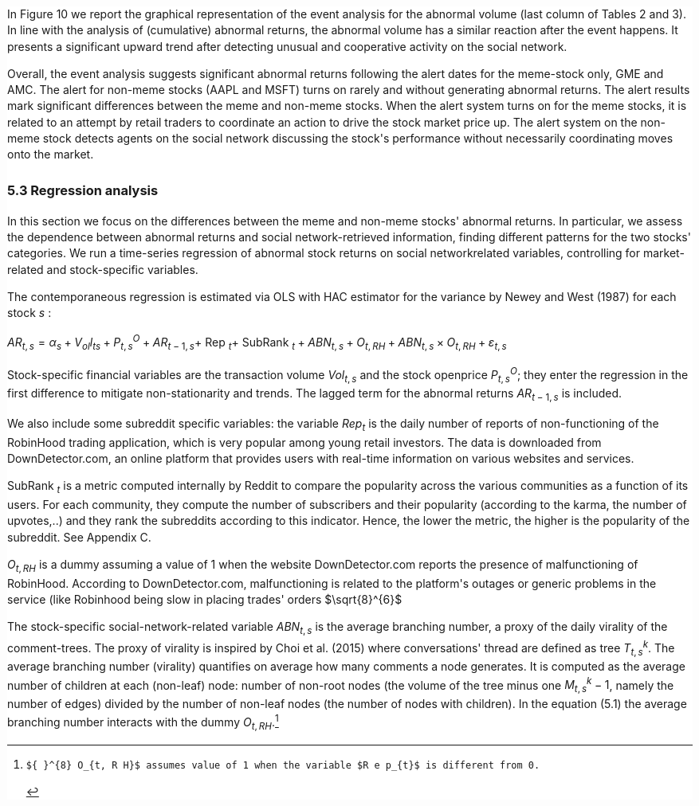 In Figure 10 we report the graphical representation of the event analysis for the abnormal volume (last column of Tables 2 and 3). In line with the analysis of (cumulative) abnormal returns, the abnormal volume has a similar reaction after the event happens. It presents a significant upward trend after detecting unusual and cooperative activity on the social network.

Overall, the event analysis suggests significant abnormal returns following the alert dates for the meme-stock only, GME and AMC. The alert for non-meme stocks (AAPL and MSFT) turns on rarely and without generating abnormal returns. The alert results mark significant differences between the meme and non-meme stocks. When the alert system turns on for the meme stocks, it is related to an attempt by retail traders to coordinate an action to drive the stock market price up. The alert system on the non-meme stock detects agents on the social network discussing the stock's performance without necessarily coordinating moves onto the market.

### 5.3 Regression analysis

In this section we focus on the differences between the meme and non-meme stocks' abnormal returns. In particular, we assess the dependence between abnormal returns and social network-retrieved information, finding different patterns for the two stocks' categories. We run a time-series regression of abnormal stock returns on social networkrelated variables, controlling for market-related and stock-specific variables.

The contemporaneous regression is estimated via OLS with HAC estimator for the variance by Newey and West $(1987)$ for each stock $s$ :

$A R_{t, s}=\alpha_{s}+V_{o l} l_{t s}+P_{t, s}^{O}+A R_{t-1, s}+$ Rep $_{t}+$ SubRank $_{t}+A B N_{t, s}+O_{t, R H}+A B N_{t, s} \times O_{t, R H}+\varepsilon_{t, s}$

Stock-specific financial variables are the transaction volume $V o l_{t, s}$ and the stock openprice $P_{t, s}^{O}$; they enter the regression in the first difference to mitigate non-stationarity and trends. The lagged term for the abnormal returns $A R_{t-1, s}$ is included.

We also include some subreddit specific variables: the variable $R e p_{t}$ is the daily number of reports of non-functioning of the RobinHood trading application, which is very popular among young retail investors. The data is downloaded from DownDetector.com, an online platform that provides users with real-time information on various websites and services.

SubRank $_{t}$ is a metric computed internally by Reddit to compare the popularity across the various communities as a function of its users. For each community, they compute the number of subscribers and their popularity (according to the karma, the number of upvotes,..) and they rank the subreddits according to this indicator. Hence, the lower
the metric, the higher is the popularity of the subreddit. See Appendix C.

$O_{t, R H}$ is a dummy assuming a value of 1 when the website DownDetector.com reports the presence of malfunctioning of RobinHood. According to DownDetector.com, malfunctioning is related to the platform's outages or generic problems in the service (like Robinhood being slow in placing trades' orders $\sqrt{8}^{6}$

The stock-specific social-network-related variable $A B N_{t, s}$ is the average branching number, a proxy of the daily virality of the comment-trees. The proxy of virality is inspired by Choi et al. (2015) where conversations' thread are defined as tree $T_{t, s}^{k}$. The average branching number (virality) quantifies on average how many comments a node generates. It is computed as the average number of children at each (non-leaf) node: number of non-root nodes (the volume of the tree minus one $M_{t, s}^{k}-1$, namely the number of edges) divided by the number of non-leaf nodes (the number of nodes with children). In the equation (5.1) the average branching number interacts with the dummy $O_{t, R H}$.[^7]


[^0]:    *E-mail addresses: ilaria.gianstefani@imtlucca.it (I. Gianstefani), luigi.longo@imtlucca.it (L. Longo) massimo.riccaboni@imtlucca.it (M. Riccaboni).
[^1]:    ${ }^{1}$ In the top-10 of the most visited websites in the US according to various websites such as https://www.alexa.com/topsites/countries/US and https://www.semrush.com/blog/ most-visited-websites/
[^2]:    ${ }^{2}$ See for example: https://www.risk.net/investing/7810026/aqr-quant-on-the-network-effects-behindgamestop-frenzy
[^3]:    ${ }^{4}$ https://downdetector.com/
[^4]:    ${ }^{5}$ See the Appendix $A$ for more details of downloaded data.
[^5]:    ${ }^{6}$ Meaning the whole activity during the day on the subreddit $r /$ WallStreetBets, not specifically related to a ticker.
[^6]:    ${ }^{7}$ We do some robustness checks by changing the number of users with the highest in-degree centrality, and also modifying the parameters of the influencer set (window length and number of critical users identified by the PageRank algorithm). The results are unaffected.
[^7]:    ${ }^{8} O_{t, R H}$ assumes value of 1 when the variable $R e p_{t}$ is different from 0.
[^8]:    ${ }^{9}$ Liquidity is the ease of trading securities. It is the degree to which a significant quantity of an asset can be traded within a short time frame without incurring a significant transaction cost or adverse price impact.